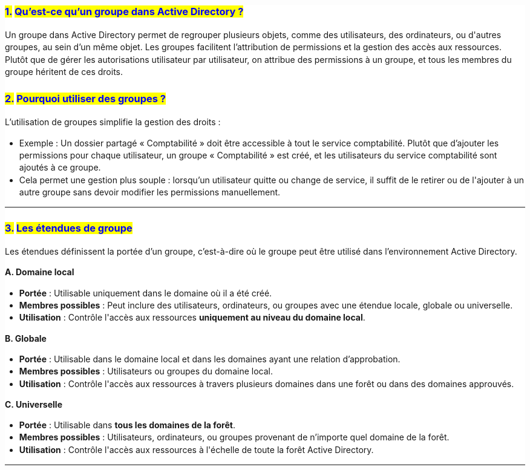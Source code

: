 ### <mark style="color:blue;">1.</mark> <mark style="color:blue;"></mark><mark style="color:blue;">**Qu’est-ce qu’un groupe dans Active Directory ?**</mark>

Un groupe dans Active Directory permet de regrouper plusieurs objets, comme des utilisateurs, des ordinateurs, ou d'autres groupes, au sein d’un même objet. Les groupes facilitent l’attribution de permissions et la gestion des accès aux ressources. Plutôt que de gérer les autorisations utilisateur par utilisateur, on attribue des permissions à un groupe, et tous les membres du groupe héritent de ces droits.

### <mark style="color:blue;">2.</mark> <mark style="color:blue;"></mark><mark style="color:blue;">**Pourquoi utiliser des groupes ?**</mark>

L’utilisation de groupes simplifie la gestion des droits :

* Exemple : Un dossier partagé « Comptabilité » doit être accessible à tout le service comptabilité. Plutôt que d’ajouter les permissions pour chaque utilisateur, un groupe « Comptabilité » est créé, et les utilisateurs du service comptabilité sont ajoutés à ce groupe.
* Cela permet une gestion plus souple : lorsqu’un utilisateur quitte ou change de service, il suffit de le retirer ou de l'ajouter à un autre groupe sans devoir modifier les permissions manuellement.

***

### <mark style="color:blue;">3.</mark> <mark style="color:blue;"></mark><mark style="color:blue;">**Les étendues de groupe**</mark>

Les étendues définissent la portée d’un groupe, c’est-à-dire où le groupe peut être utilisé dans l’environnement Active Directory.

**A. Domaine local**

* **Portée** : Utilisable uniquement dans le domaine où il a été créé.
* **Membres possibles** : Peut inclure des utilisateurs, ordinateurs, ou groupes avec une étendue locale, globale ou universelle.
* **Utilisation** : Contrôle l'accès aux ressources **uniquement au niveau du domaine local**.

**B. Globale**

* **Portée** : Utilisable dans le domaine local et dans les domaines ayant une relation d’approbation.
* **Membres possibles** : Utilisateurs ou groupes du domaine local.
* **Utilisation** : Contrôle l'accès aux ressources à travers plusieurs domaines dans une forêt ou dans des domaines approuvés.

**C. Universelle**

* **Portée** : Utilisable dans **tous les domaines de la forêt**.
* **Membres possibles** : Utilisateurs, ordinateurs, ou groupes provenant de n’importe quel domaine de la forêt.
* **Utilisation** : Contrôle l'accès aux ressources à l'échelle de toute la forêt Active Directory.

***
